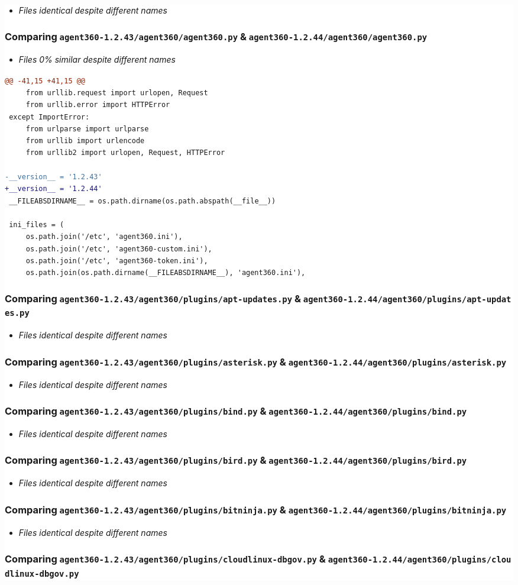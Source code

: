  * *Files identical despite different names*

### Comparing `agent360-1.2.43/agent360/agent360.py` & `agent360-1.2.44/agent360/agent360.py`

 * *Files 0% similar despite different names*

```diff
@@ -41,15 +41,15 @@
     from urllib.request import urlopen, Request
     from urllib.error import HTTPError
 except ImportError:
     from urlparse import urlparse
     from urllib import urlencode
     from urllib2 import urlopen, Request, HTTPError
 
-__version__ = '1.2.43'
+__version__ = '1.2.44'
 __FILEABSDIRNAME__ = os.path.dirname(os.path.abspath(__file__))
 
 ini_files = (
     os.path.join('/etc', 'agent360.ini'),
     os.path.join('/etc', 'agent360-custom.ini'),
     os.path.join('/etc', 'agent360-token.ini'),
     os.path.join(os.path.dirname(__FILEABSDIRNAME__), 'agent360.ini'),
```

### Comparing `agent360-1.2.43/agent360/plugins/apt-updates.py` & `agent360-1.2.44/agent360/plugins/apt-updates.py`

 * *Files identical despite different names*

### Comparing `agent360-1.2.43/agent360/plugins/asterisk.py` & `agent360-1.2.44/agent360/plugins/asterisk.py`

 * *Files identical despite different names*

### Comparing `agent360-1.2.43/agent360/plugins/bind.py` & `agent360-1.2.44/agent360/plugins/bind.py`

 * *Files identical despite different names*

### Comparing `agent360-1.2.43/agent360/plugins/bird.py` & `agent360-1.2.44/agent360/plugins/bird.py`

 * *Files identical despite different names*

### Comparing `agent360-1.2.43/agent360/plugins/bitninja.py` & `agent360-1.2.44/agent360/plugins/bitninja.py`

 * *Files identical despite different names*

### Comparing `agent360-1.2.43/agent360/plugins/cloudlinux-dbgov.py` & `agent360-1.2.44/agent360/plugins/cloudlinux-dbgov.py`
